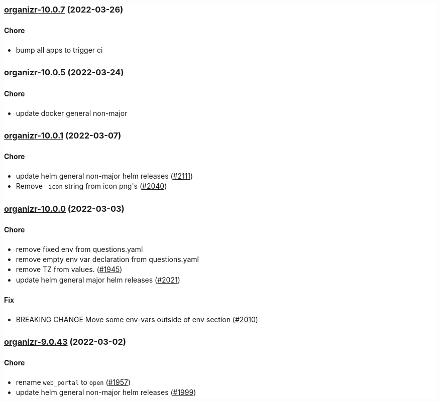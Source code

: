 <a name="organizr-10.0.7"></a>

### [organizr-10.0.7](https://github.com/truecharts/apps/compare/organizr-10.0.6...organizr-10.0.7) (2022-03-26)

#### Chore

- bump all apps to trigger ci

<a name="organizr-10.0.5"></a>

### [organizr-10.0.5](https://github.com/truecharts/apps/compare/organizr-10.0.4...organizr-10.0.5) (2022-03-24)

#### Chore

- update docker general non-major

<a name="organizr-10.0.1"></a>

### [organizr-10.0.1](https://github.com/truecharts/apps/compare/organizr-10.0.0...organizr-10.0.1) (2022-03-07)

#### Chore

- update helm general non-major helm releases ([#2111](https://github.com/truecharts/apps/issues/2111))
- Remove `-icon` string from icon png's ([#2040](https://github.com/truecharts/apps/issues/2040))

<a name="organizr-10.0.0"></a>

### [organizr-10.0.0](https://github.com/truecharts/apps/compare/organizr-9.0.43...organizr-10.0.0) (2022-03-03)

#### Chore

- remove fixed env from questions.yaml
- remove empty env var declaration from questions.yaml
- remove TZ from values. ([#1945](https://github.com/truecharts/apps/issues/1945))
- update helm general major helm releases ([#2021](https://github.com/truecharts/apps/issues/2021))

#### Fix

- BREAKING CHANGE Move some env-vars outside of env section ([#2010](https://github.com/truecharts/apps/issues/2010))

<a name="organizr-9.0.43"></a>

### [organizr-9.0.43](https://github.com/truecharts/apps/compare/organizr-9.0.42...organizr-9.0.43) (2022-03-02)

#### Chore

- rename `web_portal` to `open` ([#1957](https://github.com/truecharts/apps/issues/1957))
- update helm general non-major helm releases ([#1999](https://github.com/truecharts/apps/issues/1999))
